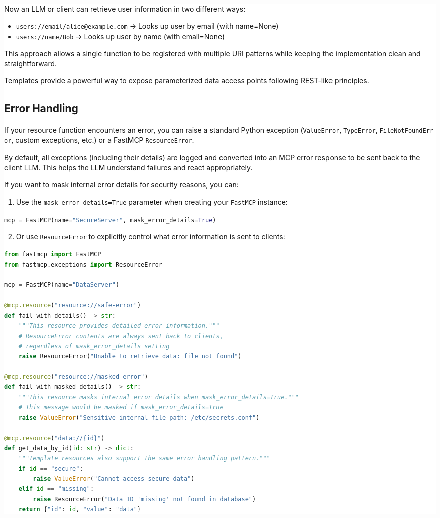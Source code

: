 Now an LLM or client can retrieve user information in two different ways:

* `users://email/alice@example.com` → Looks up user by email (with name=None)
* `users://name/Bob` → Looks up user by name (with email=None)

This approach allows a single function to be registered with multiple URI patterns while keeping the implementation clean and straightforward.

Templates provide a powerful way to expose parameterized data access points following REST-like principles.

## Error Handling

<VersionBadge version="2.4.1" />

If your resource function encounters an error, you can raise a standard Python exception (`ValueError`, `TypeError`, `FileNotFoundError`, custom exceptions, etc.) or a FastMCP `ResourceError`.

By default, all exceptions (including their details) are logged and converted into an MCP error response to be sent back to the client LLM. This helps the LLM understand failures and react appropriately.

If you want to mask internal error details for security reasons, you can:

1. Use the `mask_error_details=True` parameter when creating your `FastMCP` instance:

```python
mcp = FastMCP(name="SecureServer", mask_error_details=True)
```

2. Or use `ResourceError` to explicitly control what error information is sent to clients:

```python
from fastmcp import FastMCP
from fastmcp.exceptions import ResourceError

mcp = FastMCP(name="DataServer")

@mcp.resource("resource://safe-error")
def fail_with_details() -> str:
    """This resource provides detailed error information."""
    # ResourceError contents are always sent back to clients,
    # regardless of mask_error_details setting
    raise ResourceError("Unable to retrieve data: file not found")

@mcp.resource("resource://masked-error")
def fail_with_masked_details() -> str:
    """This resource masks internal error details when mask_error_details=True."""
    # This message would be masked if mask_error_details=True
    raise ValueError("Sensitive internal file path: /etc/secrets.conf")

@mcp.resource("data://{id}")
def get_data_by_id(id: str) -> dict:
    """Template resources also support the same error handling pattern."""
    if id == "secure":
        raise ValueError("Cannot access secure data")
    elif id == "missing":
        raise ResourceError("Data ID 'missing' not found in database")
    return {"id": id, "value": "data"}
```
